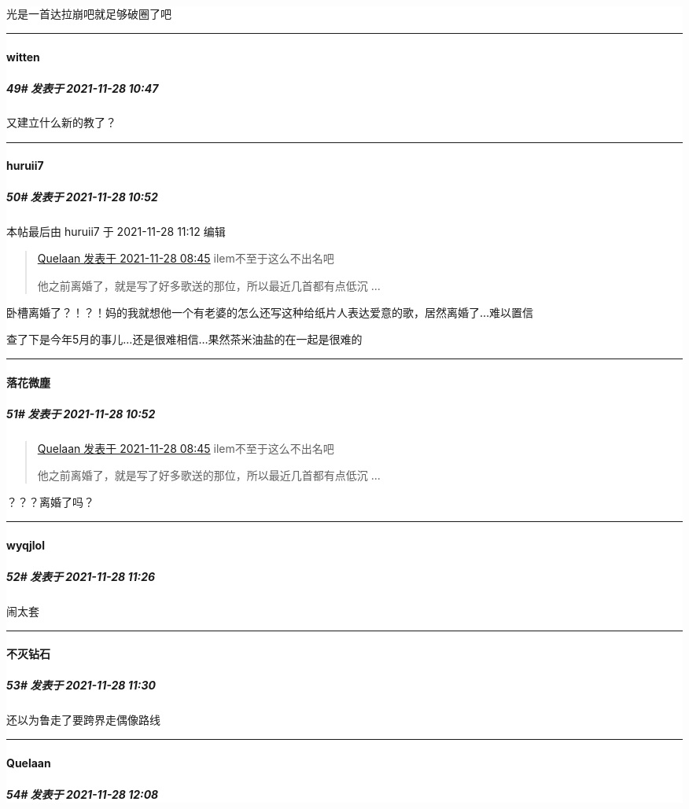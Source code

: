 光是一首达拉崩吧就足够破圈了吧

*****

####  witten  
##### 49#       发表于 2021-11-28 10:47

又建立什么新的教了？

*****

####  huruii7  
##### 50#       发表于 2021-11-28 10:52

 本帖最后由 huruii7 于 2021-11-28 11:12 编辑 
<blockquote><a href="httphttps://bbs.saraba1st.com/2b/forum.php?mod=redirect&amp;goto=findpost&amp;pid=53729590&amp;ptid=2039716" target="_blank">Quelaan 发表于 2021-11-28 08:45</a>
ilem不至于这么不出名吧

他之前离婚了，就是写了好多歌送的那位，所以最近几首都有点低沉 ...</blockquote>
卧槽离婚了？！？！妈的我就想他一个有老婆的怎么还写这种给纸片人表达爱意的歌，居然离婚了…难以置信

查了下是今年5月的事儿…还是很难相信…果然茶米油盐的在一起是很难的

*****

####  落花微塵  
##### 51#       发表于 2021-11-28 10:52

<blockquote><a href="httphttps://bbs.saraba1st.com/2b/forum.php?mod=redirect&amp;goto=findpost&amp;pid=53729590&amp;ptid=2039716" target="_blank">Quelaan 发表于 2021-11-28 08:45</a>
ilem不至于这么不出名吧

他之前离婚了，就是写了好多歌送的那位，所以最近几首都有点低沉 ...</blockquote>
？？？离婚了吗？

*****

####  wyqjlol  
##### 52#       发表于 2021-11-28 11:26

闹太套

*****

####  不灭钻石  
##### 53#       发表于 2021-11-28 11:30

还以为鲁走了要跨界走偶像路线

*****

####  Quelaan  
##### 54#       发表于 2021-11-28 12:08
